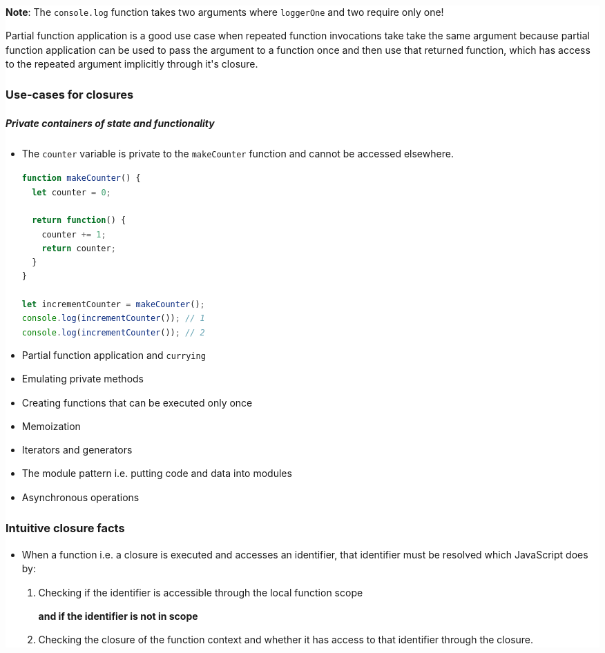 **Note**: The `console.log` function takes two arguments where `loggerOne` and two require only one!



Partial function application is a good use case when repeated function invocations take take the same argument because partial function application can be used to pass the argument to a function once and then use that returned function, which has access to the repeated argument implicitly through it's closure.



### Use-cases for closures

##### Private containers of state and functionality

- The `counter` variable is private to the `makeCounter` function and cannot be accessed elsewhere.

  ```javascript
  function makeCounter() {
    let counter = 0;
  
    return function() {
      counter += 1;
      return counter;
    }
  }
  
  let incrementCounter = makeCounter();
  console.log(incrementCounter()); // 1
  console.log(incrementCounter()); // 2
  ```

- Partial function application and `currying`

- Emulating private methods

- Creating functions that can be executed only once

- Memoization

- Iterators and generators

- The module pattern i.e. putting code and data into modules

- Asynchronous operations





### Intuitive closure facts

- When a function i.e. a closure is executed and accesses an identifier, that identifier must be resolved which JavaScript does by:

  1. Checking if the identifier is accessible through the local function scope

     **and if the identifier is not in scope**

  2. Checking the closure of the function context and whether it has access to that identifier through the closure.
